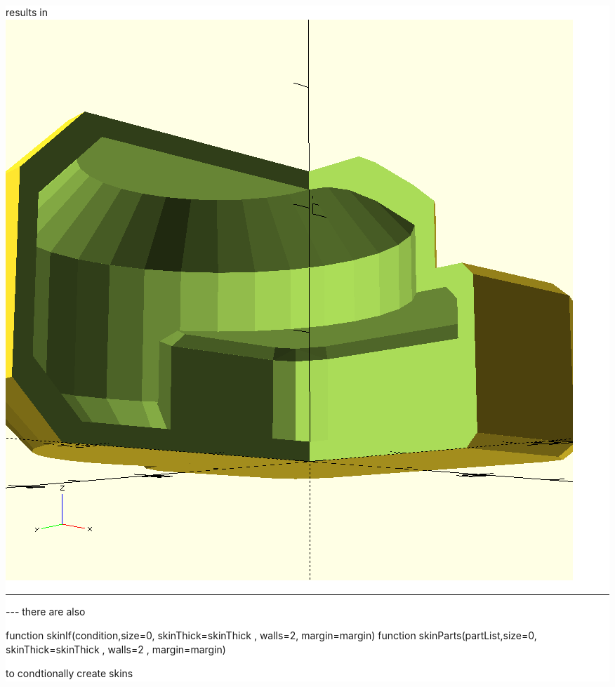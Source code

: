 
results in
![screen](./partII-images/skin-toup.png)

---

--- there are also

function skinIf(condition,size=0, skinThick=skinThick , walls=2, margin=margin) 
function skinParts(partList,size=0, skinThick=skinThick , walls=2 , margin=margin)

to condtionally create skins
